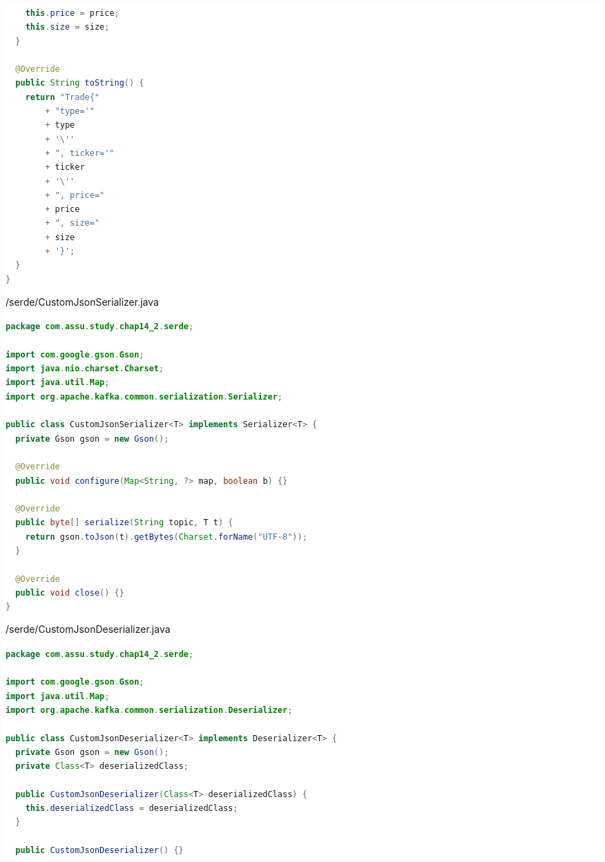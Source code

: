 ```java
    this.price = price;
    this.size = size;
  }

  @Override
  public String toString() {
    return "Trade{"
        + "type='"
        + type
        + '\''
        + ", ticker='"
        + ticker
        + '\''
        + ", price="
        + price
        + ", size="
        + size
        + '}';
  }
}
```

/serde/CustomJsonSerializer.java
```java
package com.assu.study.chap14_2.serde;

import com.google.gson.Gson;
import java.nio.charset.Charset;
import java.util.Map;
import org.apache.kafka.common.serialization.Serializer;

public class CustomJsonSerializer<T> implements Serializer<T> {
  private Gson gson = new Gson();

  @Override
  public void configure(Map<String, ?> map, boolean b) {}

  @Override
  public byte[] serialize(String topic, T t) {
    return gson.toJson(t).getBytes(Charset.forName("UTF-8"));
  }

  @Override
  public void close() {}
}
```

/serde/CustomJsonDeserializer.java
```java
package com.assu.study.chap14_2.serde;

import com.google.gson.Gson;
import java.util.Map;
import org.apache.kafka.common.serialization.Deserializer;

public class CustomJsonDeserializer<T> implements Deserializer<T> {
  private Gson gson = new Gson();
  private Class<T> deserializedClass;

  public CustomJsonDeserializer(Class<T> deserializedClass) {
    this.deserializedClass = deserializedClass;
  }

  public CustomJsonDeserializer() {}
```